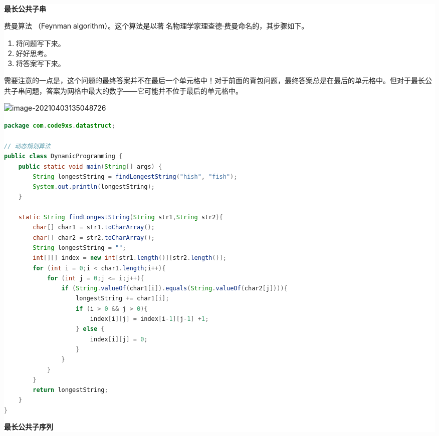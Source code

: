 
**最长公共子串**

费曼算法 （Feynman algorithm）。这个算法是以著
名物理学家理查德·费曼命名的，其步骤如下。

1. 将问题写下来。
2. 好好思考。
3. 将答案写下来。



需要注意的一点是，这个问题的最终答案并不在最后一个单元格中！对于前面的背包问题，最终答案总是在最后的单元格中。但对于最长公共子串问题，答案为网格中最大的数字——它可能并不位于最后的单元格中。



![image-20210403135048726](https://raw.githubusercontent.com/Code9xs/pic/main/note/20210414113244.png)

```java
package com.code9xs.datastruct;

// 动态规划算法
public class DynamicProgramming {
    public static void main(String[] args) {
        String longestString = findLongestString("hish", "fish");
        System.out.println(longestString);
    }

    static String findLongestString(String str1,String str2){
        char[] char1 = str1.toCharArray();
        char[] char2 = str2.toCharArray();
        String longestString = "";
        int[][] index = new int[str1.length()][str2.length()];
        for (int i = 0;i < char1.length;i++){
            for (int j = 0;j <= i;j++){
                if (String.valueOf(char1[i]).equals(String.valueOf(char2[j]))){
                    longestString += char1[i];
                    if (i > 0 && j > 0){
                        index[i][j] = index[i-1][j-1] +1;
                    } else {
                        index[i][j] = 0;
                    }
                }
            }
        }
        return longestString;
    }
}

```







**最长公共子序列**
